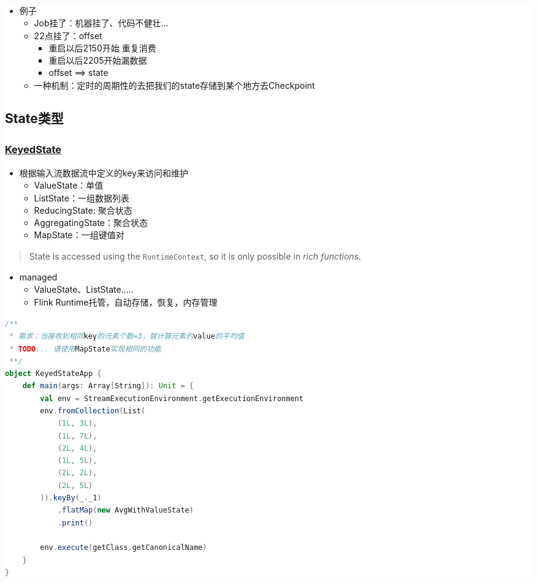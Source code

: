 
- 例子
  - Job挂了：机器挂了、代码不健壮...
  - 22点挂了：offset
    - 重启以后2150开始	重复消费
    - 重启以后2205开始漏数据
    - offset ==> state
  - 一种机制：定时的周期性的去把我们的state存储到某个地方去Checkpoint



## State类型

### [KeyedState](https://ci.apache.org/projects/flink/flink-docs-release-1.13/docs/dev/datastream/fault-tolerance/state/)

- 根据输入流数据流中定义的key来访问和维护
  - ValueState：单值
  - ListState：一组数据列表
  - ReducingState: 聚合状态
  - AggregatingState：聚合状态
  - MapState：一组键值对

> State is accessed using the `RuntimeContext`, so it is only possible in *rich functions*.

- managed
  - ValueState、ListState.....
  - Flink Runtime托管，自动存储，恢复，内存管理

```scala
/**
 * 需求：当接收到相同key的元素个数=3，就计算元素的value的平均值
 * TODO... 请使用MapState实现相同的功能
 **/
object KeyedStateApp {
    def main(args: Array[String]): Unit = {
        val env = StreamExecutionEnvironment.getExecutionEnvironment
        env.fromCollection(List(
            (1L, 3L),
            (1L, 7L),
            (2L, 4L),
            (1L, 5L),
            (2L, 2L),
            (2L, 5L)
        )).keyBy(_._1)
            .flatMap(new AvgWithValueState)
            .print()

        env.execute(getClass.getCanonicalName)
    }
}
```
